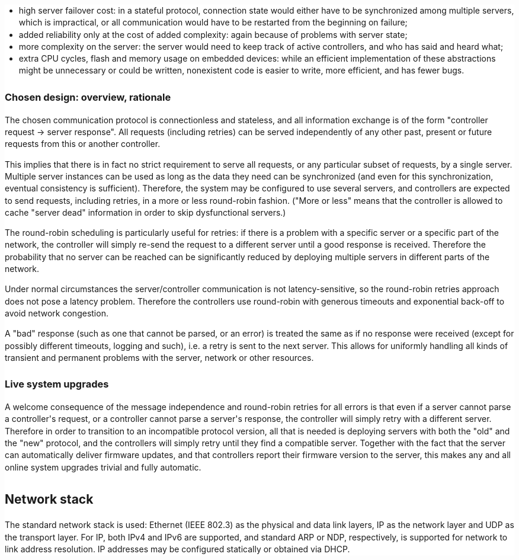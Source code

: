  - high server failover cost: in a stateful protocol, connection state would either have to be synchronized among multiple servers, which is impractical, or all communication would have to be restarted from the beginning on failure;
 - added reliability only at the cost of added complexity: again because of problems with server state;
 - more complexity on the server: the server would need to keep track of active controllers, and who has said and heard what;
 - extra CPU cycles, flash and memory usage on embedded devices: while an efficient implementation of these abstractions might be unnecessary or could be written, nonexistent code is easier to write, more efficient, and has fewer bugs.

### Chosen design: overview, rationale

The chosen communication protocol is connectionless and stateless, and all information exchange is of the form "controller request → server response". All requests (including retries) can be served independently of any other past, present or future requests from this or another controller.

This implies that there is in fact no strict requirement to serve all requests, or any particular subset of requests, by a single server. Multiple server instances can be used as long as the data they need can be synchronized (and even for this synchronization, eventual consistency is sufficient). Therefore, the system may be configured to use several servers, and controllers are expected to send requests, including retries, in a more or less round-robin fashion. ("More or less" means that the controller is allowed to cache "server dead" information in order to skip dysfunctional servers.)

The round-robin scheduling is particularly useful for retries: if there is a problem with a specific server or a specific part of the network, the controller will simply re-send the request to a different server until a good response is received. Therefore the probability that no server can be reached can be significantly reduced by deploying multiple servers in different parts of the network.

Under normal circumstances the server/controller communication is not latency-sensitive, so the round-robin retries approach does not pose a latency problem. Therefore the controllers use round-robin with generous timeouts and exponential back-off to avoid network congestion.

A "bad" response (such as one that cannot be parsed, or an error) is treated the same as if no response were received (except for possibly different timeouts, logging and such), i.e. a retry is sent to the next server. This allows for uniformly handling all kinds of transient and permanent problems with the server, network or other resources.

### Live system upgrades

A welcome consequence of the message independence and round-robin retries for all errors is that even if a server cannot parse a controller's request, or a controller cannot parse a server's response, the controller will simply retry with a different server. Therefore in order to transition to an incompatible protocol version, all that is needed is deploying servers with both the "old" and the "new" protocol, and the controllers will simply retry until they find a compatible server. Together with the fact that the server can automatically deliver firmware updates, and that controllers report their firmware version to the server, this makes any and all online system upgrades trivial and fully automatic.


Network stack
-------------

The standard network stack is used: Ethernet (IEEE 802.3) as the physical and data link layers, IP as the network layer and UDP as the transport layer. For IP, both IPv4 and IPv6 are supported, and standard ARP or NDP, respectively, is supported for network to link address resolution. IP addresses may be configured statically or obtained via DHCP.
